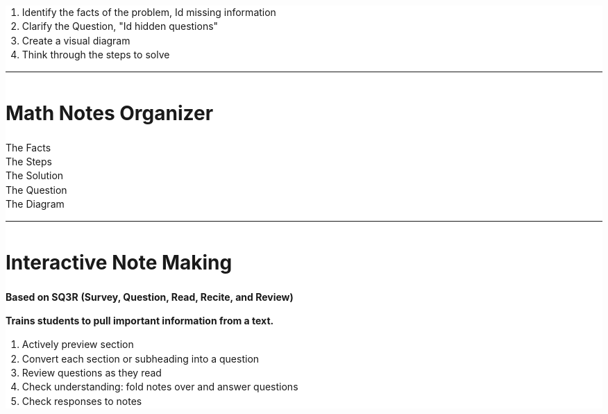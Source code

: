 </div>
<div>

1. Identify the facts of the problem, Id missing information
2. Clarify the Question, "Id hidden questions"
3. Create a visual diagram
4. Think through the steps to solve

</div>
</div>

---

# Math Notes Organizer
<div class="grid grid-cols-3 gap-4">
<div class="border-4 border-purple-500 rounded-lg p-4 pb-40">
The Facts
</div>
<div class="border-4 border-purple-500 rounded-lg p-4 pb-40">
The Steps
</div>
<div class="border-t-4 border-l-4 border-r-4 border-purple-500 rounded-lg p-4 pb-40">
The Solution
</div></div>
<div class="grid grid-cols-3 gap-4">
<div class="border-4 border-purple-500 rounded-lg p-4 pb-40 mt-4">
The Question
</div>
<div class="border-4 border-purple-500 rounded-lg p-4 pb-40 mt-4">
The Diagram
</div>
<div class="border-b-4 border-l-4 border-r-4 border-purple-500 rounded-lg p-4 pb-40">
</div>
</div>

---

# Interactive Note Making

<div class="grid grid-cols-2 gap-8">
<div>

**Based on SQ3R**
**(Survey, Question, Read, Recite, and Review)**

**Trains students to pull important information from a text.**

</div>
<div>

1. Actively preview section
2. Convert each section or subheading into a question
3. Review questions as they read
4. Check understanding: fold notes over and answer questions
5. Check responses to notes

